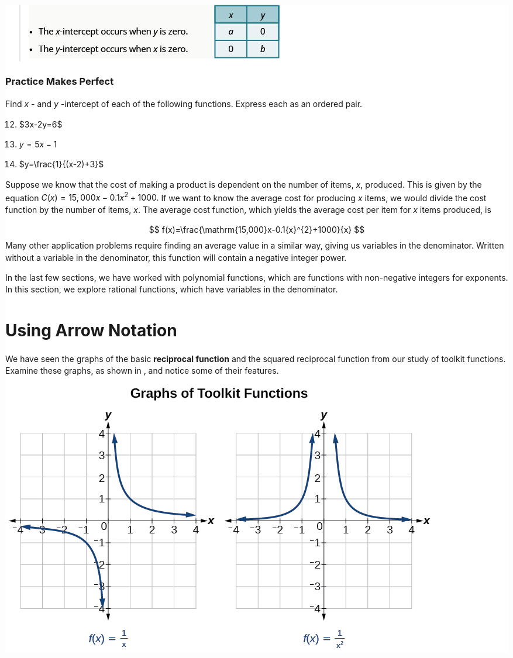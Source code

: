 > ![Image](../../media/5_6_1.jpg)
>

### Practice Makes Perfect
Find $x$ - and $y$ -intercept of each of the following functions. Express each as an ordered pair.

12. $3x-2y=6\$

13. $y=5x-1$

14. $y=\frac{1}{(x-2)+3}$

Suppose we know that the cost of making a product is dependent on the number of items, $x,$ produced. This is given by the equation $C(x)=\mathrm{15,000}x-0.1{x}^{2}+1000.$ If we want to know the average cost for producing $x$ items, we would divide the cost function by the number of items, $x.$ 
The average cost function, which yields the average cost per item for $x$ items produced, is

 $$
f(x)=\frac{\mathrm{15,000}x-0.1{x}^{2}+1000}{x}
$$ Many other application problems require finding an average value in a similar way, giving us variables in the denominator. Written without a variable in the denominator, this function will contain a negative integer power.

In the last few sections, we have worked with polynomial functions, which are functions with non-negative integers for exponents. In this section, we explore rational functions, which have variables in the denominator.

# Using Arrow Notation
We have seen the graphs of the basic **reciprocal function** and the squared reciprocal function from our study of toolkit functions. Examine these graphs, as shown in , and notice some of their features.

![Image](../../media/CNX_Precalc_Figure_03_07_001.jpg)
